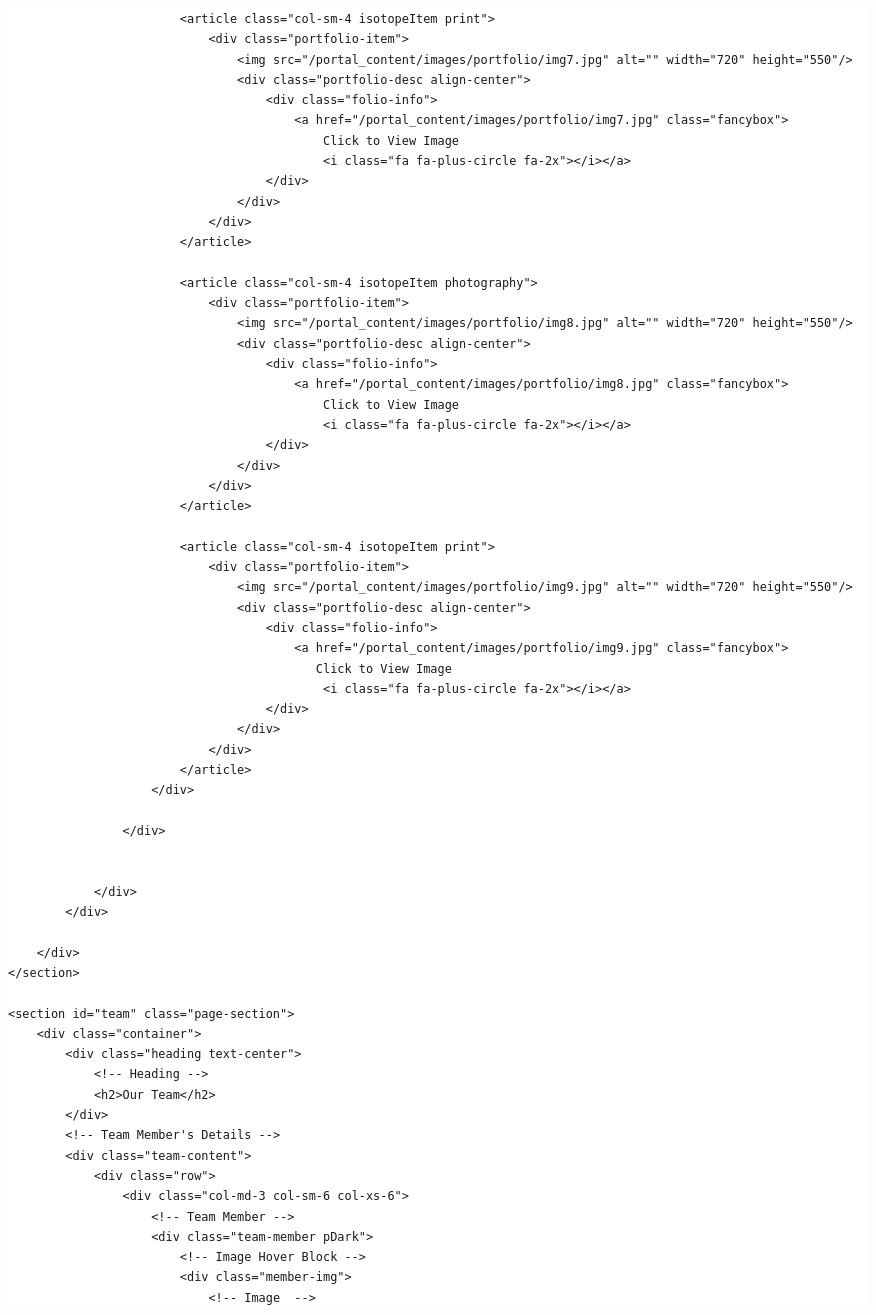                             <article class="col-sm-4 isotopeItem print">
                                <div class="portfolio-item">
                                    <img src="/portal_content/images/portfolio/img7.jpg" alt="" width="720" height="550"/>
                                    <div class="portfolio-desc align-center">
                                        <div class="folio-info">
                                            <a href="/portal_content/images/portfolio/img7.jpg" class="fancybox">
                                                Click to View Image
                                                <i class="fa fa-plus-circle fa-2x"></i></a>
                                        </div>
                                    </div>
                                </div>
                            </article>

                            <article class="col-sm-4 isotopeItem photography">
                                <div class="portfolio-item">
                                    <img src="/portal_content/images/portfolio/img8.jpg" alt="" width="720" height="550"/>
                                    <div class="portfolio-desc align-center">
                                        <div class="folio-info">
                                            <a href="/portal_content/images/portfolio/img8.jpg" class="fancybox">
                                                Click to View Image
                                                <i class="fa fa-plus-circle fa-2x"></i></a>
                                        </div>
                                    </div>
                                </div>
                            </article>

                            <article class="col-sm-4 isotopeItem print">
                                <div class="portfolio-item">
                                    <img src="/portal_content/images/portfolio/img9.jpg" alt="" width="720" height="550"/>
                                    <div class="portfolio-desc align-center">
                                        <div class="folio-info">
                                            <a href="/portal_content/images/portfolio/img9.jpg" class="fancybox">
                                               Click to View Image
                                                <i class="fa fa-plus-circle fa-2x"></i></a>
                                        </div>
                                    </div>
                                </div>
                            </article>
                        </div>

                    </div>


                </div>
            </div>

        </div>
    </section>

    <section id="team" class="page-section">
        <div class="container">
            <div class="heading text-center">
                <!-- Heading -->
                <h2>Our Team</h2>
            </div>
            <!-- Team Member's Details -->
            <div class="team-content">
                <div class="row">
                    <div class="col-md-3 col-sm-6 col-xs-6">
                        <!-- Team Member -->
                        <div class="team-member pDark">
                            <!-- Image Hover Block -->
                            <div class="member-img">
                                <!-- Image  -->